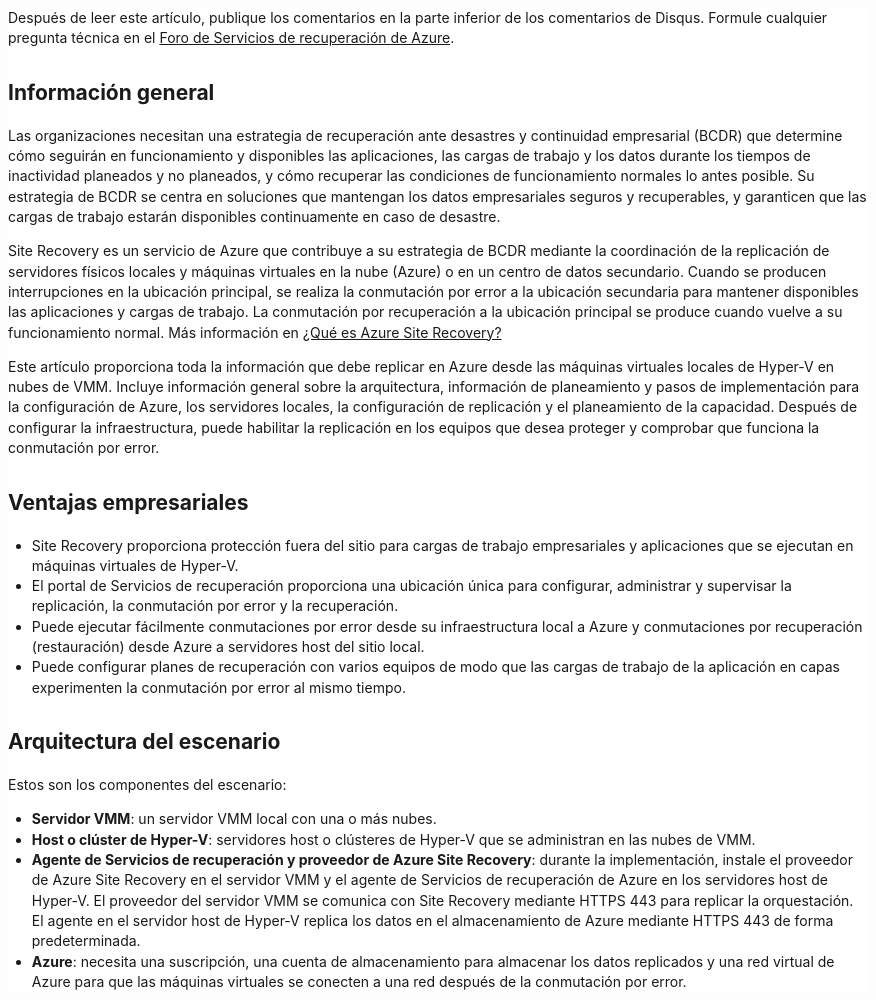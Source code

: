 
Después de leer este artículo, publique los comentarios en la parte inferior de los comentarios de Disqus. Formule cualquier pregunta técnica en el [Foro de Servicios de recuperación de Azure](https://social.msdn.microsoft.com/forums/azure/home?forum=hypervrecovmgr).

## Información general

Las organizaciones necesitan una estrategia de recuperación ante desastres y continuidad empresarial (BCDR) que determine cómo seguirán en funcionamiento y disponibles las aplicaciones, las cargas de trabajo y los datos durante los tiempos de inactividad planeados y no planeados, y cómo recuperar las condiciones de funcionamiento normales lo antes posible. Su estrategia de BCDR se centra en soluciones que mantengan los datos empresariales seguros y recuperables, y garanticen que las cargas de trabajo estarán disponibles continuamente en caso de desastre.

Site Recovery es un servicio de Azure que contribuye a su estrategia de BCDR mediante la coordinación de la replicación de servidores físicos locales y máquinas virtuales en la nube (Azure) o en un centro de datos secundario. Cuando se producen interrupciones en la ubicación principal, se realiza la conmutación por error a la ubicación secundaria para mantener disponibles las aplicaciones y cargas de trabajo. La conmutación por recuperación a la ubicación principal se produce cuando vuelve a su funcionamiento normal. Más información en [¿Qué es Azure Site Recovery?](site-recovery-overview.md)

Este artículo proporciona toda la información que debe replicar en Azure desde las máquinas virtuales locales de Hyper-V en nubes de VMM. Incluye información general sobre la arquitectura, información de planeamiento y pasos de implementación para la configuración de Azure, los servidores locales, la configuración de replicación y el planeamiento de la capacidad. Después de configurar la infraestructura, puede habilitar la replicación en los equipos que desea proteger y comprobar que funciona la conmutación por error.


## Ventajas empresariales

- Site Recovery proporciona protección fuera del sitio para cargas de trabajo empresariales y aplicaciones que se ejecutan en máquinas virtuales de Hyper-V.
- El portal de Servicios de recuperación proporciona una ubicación única para configurar, administrar y supervisar la replicación, la conmutación por error y la recuperación.
- Puede ejecutar fácilmente conmutaciones por error desde su infraestructura local a Azure y conmutaciones por recuperación (restauración) desde Azure a servidores host del sitio local.
- Puede configurar planes de recuperación con varios equipos de modo que las cargas de trabajo de la aplicación en capas experimenten la conmutación por error al mismo tiempo.


## Arquitectura del escenario


Estos son los componentes del escenario:

- **Servidor VMM**: un servidor VMM local con una o más nubes.
- **Host o clúster de Hyper-V**: servidores host o clústeres de Hyper-V que se administran en las nubes de VMM.
- **Agente de Servicios de recuperación y proveedor de Azure Site Recovery**: durante la implementación, instale el proveedor de Azure Site Recovery en el servidor VMM y el agente de Servicios de recuperación de Azure en los servidores host de Hyper-V. El proveedor del servidor VMM se comunica con Site Recovery mediante HTTPS 443 para replicar la orquestación. El agente en el servidor host de Hyper-V replica los datos en el almacenamiento de Azure mediante HTTPS 443 de forma predeterminada.
- **Azure**: necesita una suscripción, una cuenta de almacenamiento para almacenar los datos replicados y una red virtual de Azure para que las máquinas virtuales se conecten a una red después de la conmutación por error.
